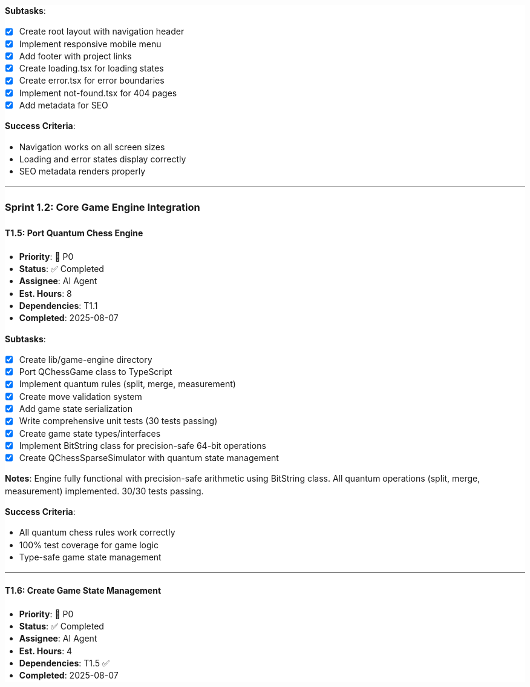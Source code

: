 **Subtasks**:
- [x] Create root layout with navigation header
- [x] Implement responsive mobile menu
- [x] Add footer with project links
- [x] Create loading.tsx for loading states
- [x] Create error.tsx for error boundaries
- [x] Implement not-found.tsx for 404 pages
- [x] Add metadata for SEO

**Success Criteria**:
- Navigation works on all screen sizes
- Loading and error states display correctly
- SEO metadata renders properly

---

### Sprint 1.2: Core Game Engine Integration

#### T1.5: Port Quantum Chess Engine
- **Priority**: 🔴 P0
- **Status**: ✅ Completed
- **Assignee**: AI Agent
- **Est. Hours**: 8
- **Dependencies**: T1.1
- **Completed**: 2025-08-07

**Subtasks**:
- [x] Create lib/game-engine directory
- [x] Port QChessGame class to TypeScript
- [x] Implement quantum rules (split, merge, measurement)
- [x] Create move validation system
- [x] Add game state serialization
- [x] Write comprehensive unit tests (30 tests passing)
- [x] Create game state types/interfaces
- [x] Implement BitString class for precision-safe 64-bit operations
- [x] Create QChessSparseSimulator with quantum state management

**Notes**: Engine fully functional with precision-safe arithmetic using BitString class. All quantum operations (split, merge, measurement) implemented. 30/30 tests passing.

**Success Criteria**:
- All quantum chess rules work correctly
- 100% test coverage for game logic
- Type-safe game state management

---

#### T1.6: Create Game State Management
- **Priority**: 🔴 P0
- **Status**: ✅ Completed
- **Assignee**: AI Agent
- **Est. Hours**: 4
- **Dependencies**: T1.5 ✅
- **Completed**: 2025-08-07
